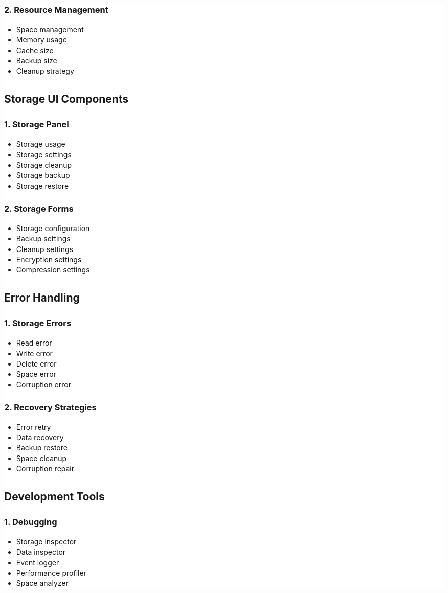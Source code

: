### 2. Resource Management
- Space management
- Memory usage
- Cache size
- Backup size
- Cleanup strategy

## Storage UI Components

### 1. Storage Panel
- Storage usage
- Storage settings
- Storage cleanup
- Storage backup
- Storage restore

### 2. Storage Forms
- Storage configuration
- Backup settings
- Cleanup settings
- Encryption settings
- Compression settings

## Error Handling

### 1. Storage Errors
- Read error
- Write error
- Delete error
- Space error
- Corruption error

### 2. Recovery Strategies
- Error retry
- Data recovery
- Backup restore
- Space cleanup
- Corruption repair

## Development Tools

### 1. Debugging
- Storage inspector
- Data inspector
- Event logger
- Performance profiler
- Space analyzer
